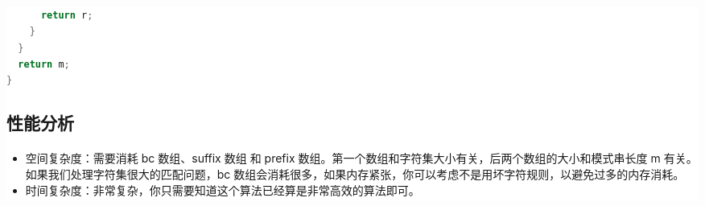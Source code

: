```java
      return r;
    }
  }
  return m;
}
```

## 性能分析

- 空间复杂度：需要消耗 bc 数组、suffix 数组 和 prefix 数组。第一个数组和字符集大小有关，后两个数组的大小和模式串长度 m 有关。
  如果我们处理字符集很大的匹配问题，bc 数组会消耗很多，如果内存紧张，你可以考虑不是用坏字符规则，以避免过多的内存消耗。
- 时间复杂度：非常复杂，你只需要知道这个算法已经算是非常高效的算法即可。
